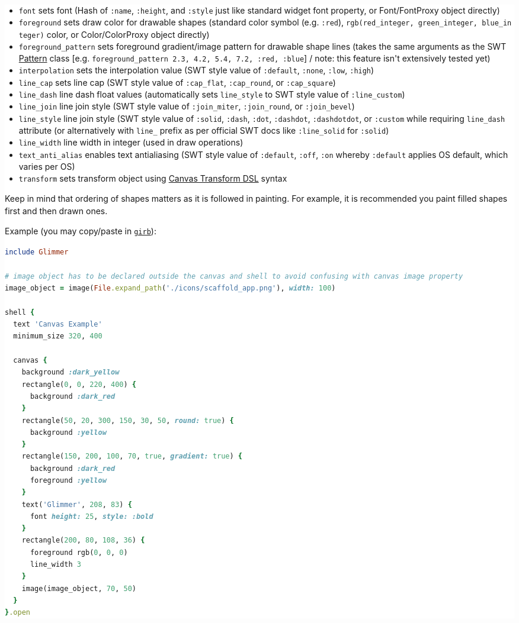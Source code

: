 - `font` sets font (Hash of `:name`, `:height`, and `:style` just like standard widget font property, or Font/FontProxy object directly)
- `foreground` sets draw color for drawable shapes (standard color symbol (e.g. `:red`), `rgb(red_integer, green_integer, blue_integer)` color, or Color/ColorProxy object directly)
- `foreground_pattern` sets foreground gradient/image pattern for drawable shape lines (takes the same arguments as the SWT [Pattern](https://help.eclipse.org/2020-12/topic/org.eclipse.platform.doc.isv/reference/api/org/eclipse/swt/graphics/Pattern.html) class [e.g. `foreground_pattern 2.3, 4.2, 5.4, 7.2, :red, :blue`] / note: this feature isn't extensively tested yet)
- `interpolation` sets the interpolation value (SWT style value of `:default`, `:none`, `:low`, `:high`)
- `line_cap` sets line cap (SWT style value of `:cap_flat`, `:cap_round`, or `:cap_square`)
- `line_dash` line dash float values (automatically sets `line_style` to SWT style value of `:line_custom`)
- `line_join` line join style (SWT style value of `:join_miter`, `:join_round`, or `:join_bevel`)
- `line_style` line join style (SWT style value of `:solid`, `:dash`, `:dot`, `:dashdot`, `:dashdotdot`, or `:custom` while requiring `line_dash` attribute (or alternatively with `line_` prefix as per official SWT docs like `:line_solid` for `:solid`)
- `line_width` line width in integer (used in draw operations)
- `text_anti_alias` enables text antialiasing (SWT style value of `:default`, `:off`, `:on` whereby `:default` applies OS default, which varies per OS)
- `transform` sets transform object using [Canvas Transform DSL](#canvas-transform-dsl) syntax

Keep in mind that ordering of shapes matters as it is followed in painting. For example, it is recommended you paint filled shapes first and then drawn ones.

Example (you may copy/paste in [`girb`](GLIMMER_GIRB.md)):

```ruby
include Glimmer

# image object has to be declared outside the canvas and shell to avoid confusing with canvas image property
image_object = image(File.expand_path('./icons/scaffold_app.png'), width: 100)

shell {
  text 'Canvas Example'
  minimum_size 320, 400

  canvas {
    background :dark_yellow
    rectangle(0, 0, 220, 400) {
      background :dark_red
    }
    rectangle(50, 20, 300, 150, 30, 50, round: true) {
      background :yellow
    }
    rectangle(150, 200, 100, 70, true, gradient: true) {
      background :dark_red
      foreground :yellow
    }
    text('Glimmer', 208, 83) {
      font height: 25, style: :bold
    }
    rectangle(200, 80, 108, 36) {
      foreground rgb(0, 0, 0)
      line_width 3
    }
    image(image_object, 70, 50)
  }
}.open
```

